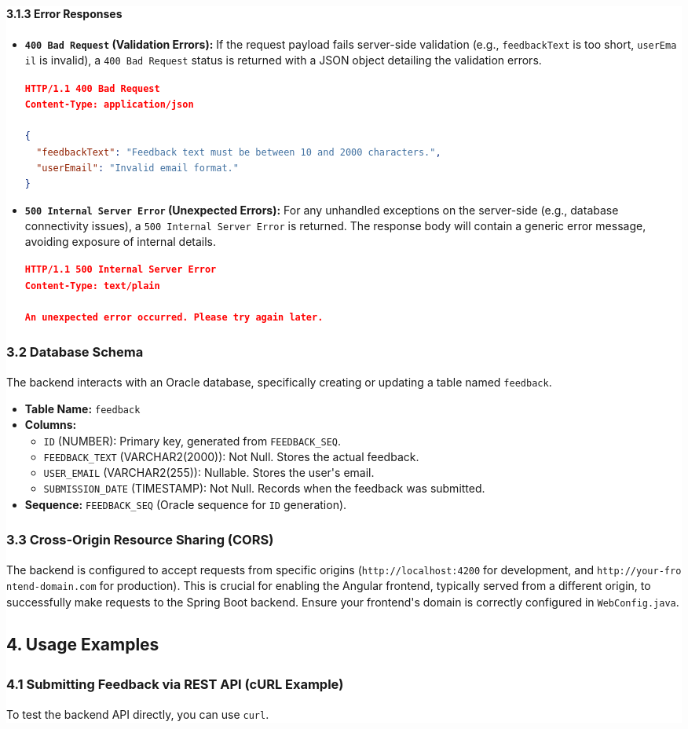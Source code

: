 #### 3.1.3 Error Responses

*   **`400 Bad Request` (Validation Errors):**
    If the request payload fails server-side validation (e.g., `feedbackText` is too short, `userEmail` is invalid), a `400 Bad Request` status is returned with a JSON object detailing the validation errors.

    ```json
    HTTP/1.1 400 Bad Request
    Content-Type: application/json

    {
      "feedbackText": "Feedback text must be between 10 and 2000 characters.",
      "userEmail": "Invalid email format."
    }
    ```

*   **`500 Internal Server Error` (Unexpected Errors):**
    For any unhandled exceptions on the server-side (e.g., database connectivity issues), a `500 Internal Server Error` is returned. The response body will contain a generic error message, avoiding exposure of internal details.

    ```json
    HTTP/1.1 500 Internal Server Error
    Content-Type: text/plain

    An unexpected error occurred. Please try again later.
    ```

### 3.2 Database Schema

The backend interacts with an Oracle database, specifically creating or updating a table named `feedback`.

*   **Table Name:** `feedback`
*   **Columns:**
    *   `ID` (NUMBER): Primary key, generated from `FEEDBACK_SEQ`.
    *   `FEEDBACK_TEXT` (VARCHAR2(2000)): Not Null. Stores the actual feedback.
    *   `USER_EMAIL` (VARCHAR2(255)): Nullable. Stores the user's email.
    *   `SUBMISSION_DATE` (TIMESTAMP): Not Null. Records when the feedback was submitted.
*   **Sequence:** `FEEDBACK_SEQ` (Oracle sequence for `ID` generation).

### 3.3 Cross-Origin Resource Sharing (CORS)

The backend is configured to accept requests from specific origins (`http://localhost:4200` for development, and `http://your-frontend-domain.com` for production). This is crucial for enabling the Angular frontend, typically served from a different origin, to successfully make requests to the Spring Boot backend. Ensure your frontend's domain is correctly configured in `WebConfig.java`.

## 4. Usage Examples

### 4.1 Submitting Feedback via REST API (cURL Example)

To test the backend API directly, you can use `curl`.
